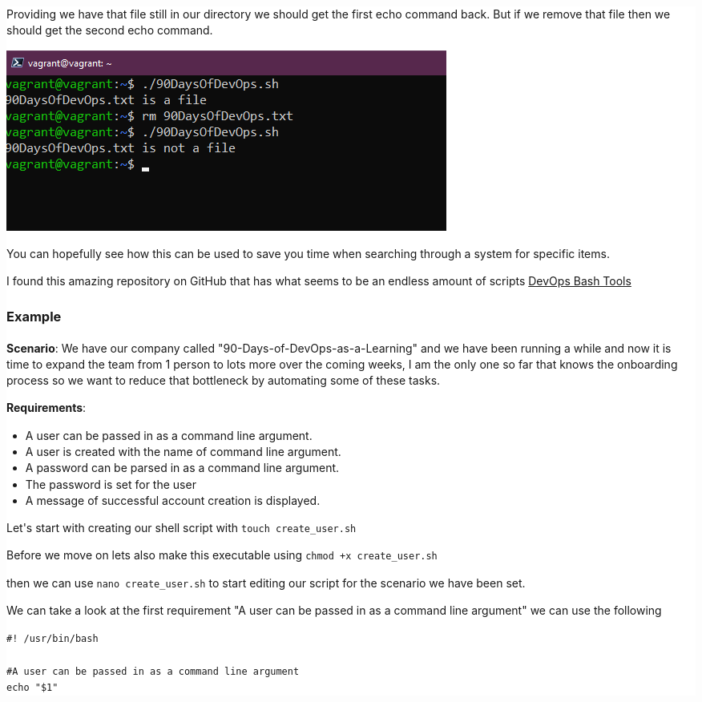Providing we have that file still in our directory we should get the first echo command back. But if we remove that file then we should get the second echo command. 

![](Images/Day19_Linux8.png)

You can hopefully see how this can be used to save you time when searching through a system for specific items. 

I found this amazing repository on GitHub that has what seems to be an endless amount of scripts [DevOps Bash Tools](https://github.com/HariSekhon/DevOps-Bash-tools/blob/master/README.md)

### Example 

**Scenario**: We have our company called "90-Days-of-DevOps-as-a-Learning" and we have been running a while and now it is time to expand the team from 1 person to lots more over the coming weeks, I am the only one so far that knows the onboarding process so we want to reduce that bottleneck by automating some of these tasks. 

**Requirements**: 
- A user can be passed in as a command line argument. 
- A user is created with the name of command line argument. 
- A password can be parsed in as a command line argument. 
- The password is set for the user 
- A message of successful account creation is displayed. 

Let's start with creating our shell script with `touch create_user.sh`

Before we move on lets also make this executable using `chmod +x create_user.sh`

then we can use `nano create_user.sh` to start editing our script for the scenario we have been set. 

We can take a look at the first requirement "A user can be passed in as a command line argument" we can use the following 

```
#! /usr/bin/bash

#A user can be passed in as a command line argument
echo "$1"
```
